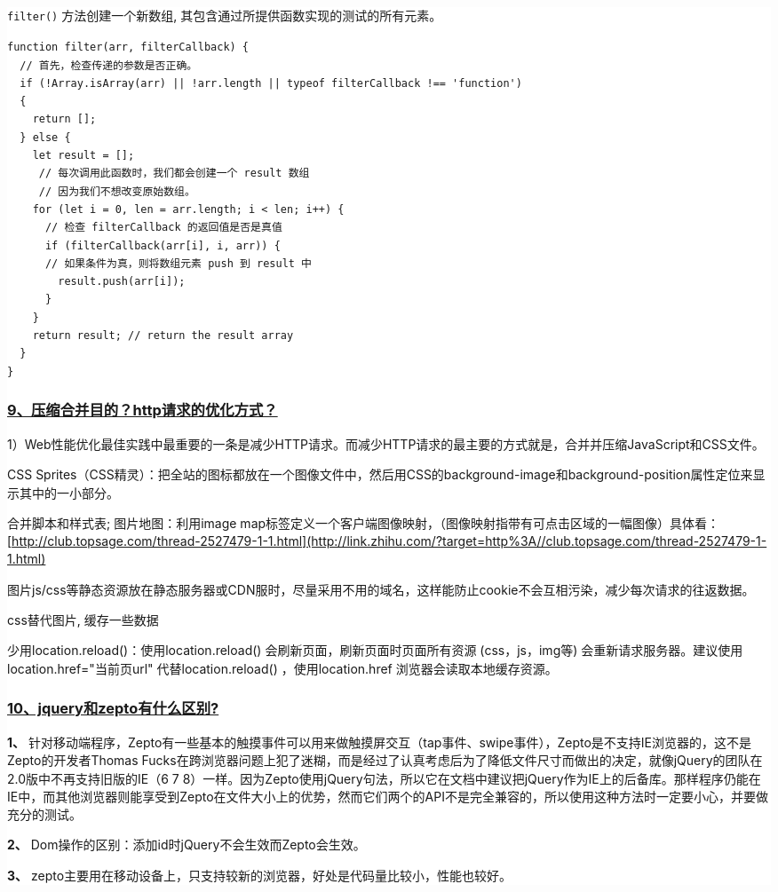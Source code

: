 
`filter()` 方法创建一个新数组, 其包含通过所提供函数实现的测试的所有元素。

```
function filter(arr, filterCallback) {
  // 首先，检查传递的参数是否正确。
  if (!Array.isArray(arr) || !arr.length || typeof filterCallback !== 'function') 
  {
    return [];
  } else {
    let result = [];
     // 每次调用此函数时，我们都会创建一个 result 数组
     // 因为我们不想改变原始数组。
    for (let i = 0, len = arr.length; i < len; i++) {
      // 检查 filterCallback 的返回值是否是真值
      if (filterCallback(arr[i], i, arr)) { 
      // 如果条件为真，则将数组元素 push 到 result 中
        result.push(arr[i]);
      }
    }
    return result; // return the result array
  }
}
```


### [9、压缩合并目的？http请求的优化方式？](https://gitee.com/souyunku/NewDevBooks/blob/master/docs/JavaScript/JavaScript中级hhhh题附答案汇总（2021年JavaScripthhhh题及答案大全）.md#9压缩合并目的http请求的优化方式)  


1）Web性能优化最佳实践中最重要的一条是减少HTTP请求。而减少HTTP请求的最主要的方式就是，合并并压缩JavaScript和CSS文件。

CSS Sprites（CSS精灵）：把全站的图标都放在一个图像文件中，然后用CSS的background-image和background-position属性定位来显示其中的一小部分。

合并脚本和样式表; 图片地图：利用image map标签定义一个客户端图像映射，（图像映射指带有可点击区域的一幅图像）具体看： [http://club.topsage.com/thread-2527479-1-1.html](http://link.zhihu.com/?target=http%3A//club.topsage.com/thread-2527479-1-1.html)

图片js/css等静态资源放在静态服务器或CDN服时，尽量采用不用的域名，这样能防止cookie不会互相污染，减少每次请求的往返数据。

css替代图片, 缓存一些数据

少用location.reload()：使用location.reload() 会刷新页面，刷新页面时页面所有资源 (css，js，img等) 会重新请求服务器。建议使用location.href="当前页url" 代替location.reload() ，使用location.href 浏览器会读取本地缓存资源。


### [10、jquery和zepto有什么区别?](https://gitee.com/souyunku/NewDevBooks/blob/master/docs/JavaScript/JavaScript中级hhhh题附答案汇总（2021年JavaScripthhhh题及答案大全）.md#10jquery和zepto有什么区别)  


**1、** 针对移动端程序，Zepto有一些基本的触摸事件可以用来做触摸屏交互（tap事件、swipe事件），Zepto是不支持IE浏览器的，这不是Zepto的开发者Thomas Fucks在跨浏览器问题上犯了迷糊，而是经过了认真考虑后为了降低文件尺寸而做出的决定，就像jQuery的团队在2.0版中不再支持旧版的IE（6 7 8）一样。因为Zepto使用jQuery句法，所以它在文档中建议把jQuery作为IE上的后备库。那样程序仍能在IE中，而其他浏览器则能享受到Zepto在文件大小上的优势，然而它们两个的API不是完全兼容的，所以使用这种方法时一定要小心，并要做充分的测试。

**2、** Dom操作的区别：添加id时jQuery不会生效而Zepto会生效。

**3、** zepto主要用在移动设备上，只支持较新的浏览器，好处是代码量比较小，性能也较好。
